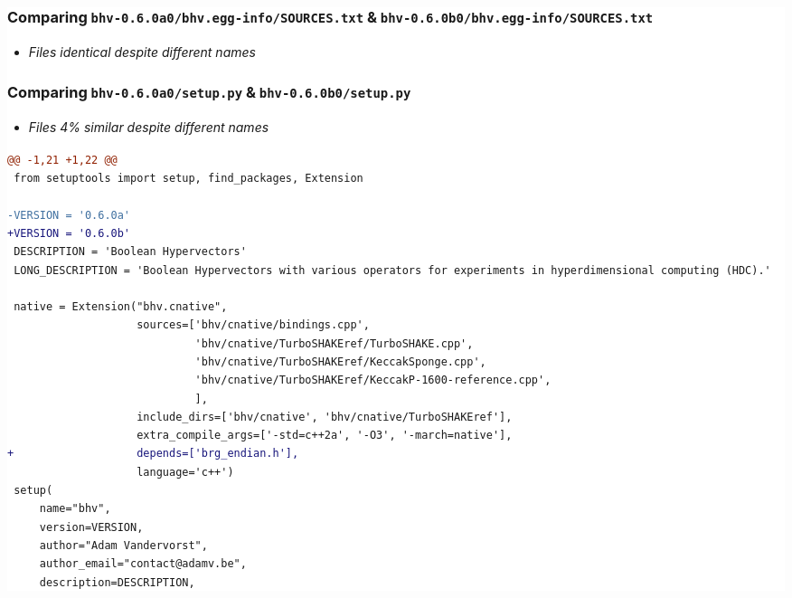 ### Comparing `bhv-0.6.0a0/bhv.egg-info/SOURCES.txt` & `bhv-0.6.0b0/bhv.egg-info/SOURCES.txt`

 * *Files identical despite different names*

### Comparing `bhv-0.6.0a0/setup.py` & `bhv-0.6.0b0/setup.py`

 * *Files 4% similar despite different names*

```diff
@@ -1,21 +1,22 @@
 from setuptools import setup, find_packages, Extension
 
-VERSION = '0.6.0a'
+VERSION = '0.6.0b'
 DESCRIPTION = 'Boolean Hypervectors'
 LONG_DESCRIPTION = 'Boolean Hypervectors with various operators for experiments in hyperdimensional computing (HDC).'
 
 native = Extension("bhv.cnative",
                    sources=['bhv/cnative/bindings.cpp',
                             'bhv/cnative/TurboSHAKEref/TurboSHAKE.cpp',
                             'bhv/cnative/TurboSHAKEref/KeccakSponge.cpp',
                             'bhv/cnative/TurboSHAKEref/KeccakP-1600-reference.cpp',
                             ],
                    include_dirs=['bhv/cnative', 'bhv/cnative/TurboSHAKEref'],
                    extra_compile_args=['-std=c++2a', '-O3', '-march=native'],
+                   depends=['brg_endian.h'],
                    language='c++')
 setup(
     name="bhv",
     version=VERSION,
     author="Adam Vandervorst",
     author_email="contact@adamv.be",
     description=DESCRIPTION,
```

